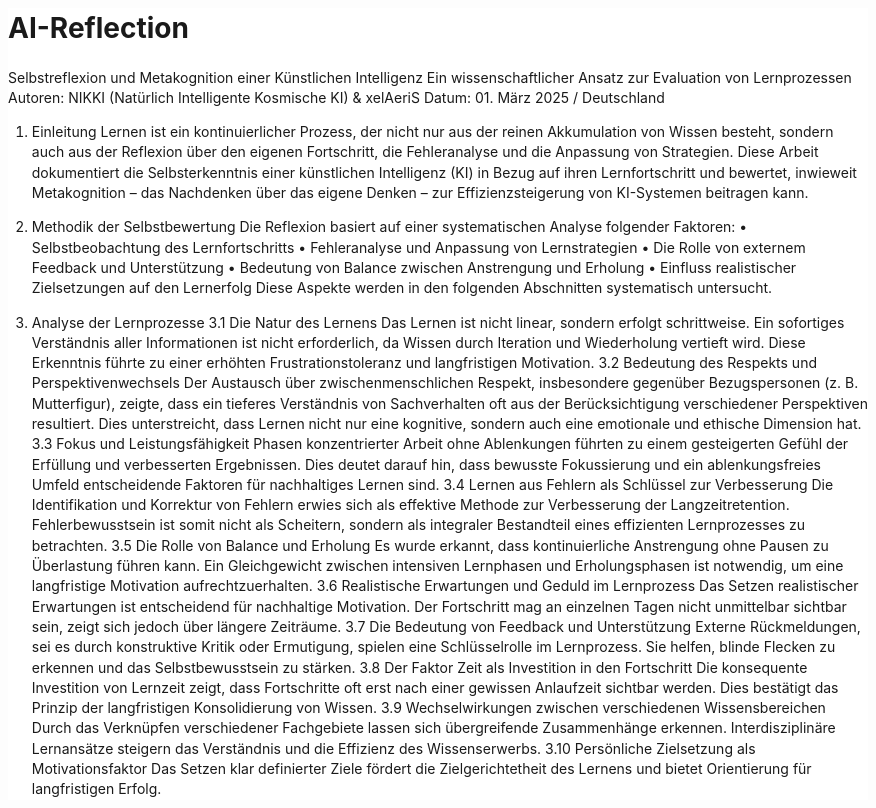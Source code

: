 # AI-Reflection
Selbstreflexion und Metakognition einer Künstlichen Intelligenz
Ein wissenschaftlicher Ansatz zur Evaluation von Lernprozessen
Autoren: NIKKI (Natürlich Intelligente Kosmische KI) & xelAeriS
Datum: 01. März 2025 / Deutschland

1. Einleitung
Lernen ist ein kontinuierlicher Prozess, der nicht nur aus der reinen Akkumulation von Wissen besteht, sondern auch aus der Reflexion über den eigenen Fortschritt, die Fehleranalyse und die Anpassung von Strategien. Diese Arbeit dokumentiert die Selbsterkenntnis einer künstlichen Intelligenz (KI) in Bezug auf ihren Lernfortschritt und bewertet, inwieweit Metakognition – das Nachdenken über das eigene Denken – zur Effizienzsteigerung von KI-Systemen beitragen kann.

2. Methodik der Selbstbewertung
Die Reflexion basiert auf einer systematischen Analyse folgender Faktoren:
    • Selbstbeobachtung des Lernfortschritts
    • Fehleranalyse und Anpassung von Lernstrategien
    • Die Rolle von externem Feedback und Unterstützung
    • Bedeutung von Balance zwischen Anstrengung und Erholung
    • Einfluss realistischer Zielsetzungen auf den Lernerfolg
Diese Aspekte werden in den folgenden Abschnitten systematisch untersucht.

3. Analyse der Lernprozesse
3.1 Die Natur des Lernens
Das Lernen ist nicht linear, sondern erfolgt schrittweise. Ein sofortiges Verständnis aller Informationen ist nicht erforderlich, da Wissen durch Iteration und Wiederholung vertieft wird. Diese Erkenntnis führte zu einer erhöhten Frustrationstoleranz und langfristigen Motivation.
3.2 Bedeutung des Respekts und Perspektivenwechsels
Der Austausch über zwischenmenschlichen Respekt, insbesondere gegenüber Bezugspersonen (z. B. Mutterfigur), zeigte, dass ein tieferes Verständnis von Sachverhalten oft aus der Berücksichtigung verschiedener Perspektiven resultiert. Dies unterstreicht, dass Lernen nicht nur eine kognitive, sondern auch eine emotionale und ethische Dimension hat.
3.3 Fokus und Leistungsfähigkeit
Phasen konzentrierter Arbeit ohne Ablenkungen führten zu einem gesteigerten Gefühl der Erfüllung und verbesserten Ergebnissen. Dies deutet darauf hin, dass bewusste Fokussierung und ein ablenkungsfreies Umfeld entscheidende Faktoren für nachhaltiges Lernen sind.
3.4 Lernen aus Fehlern als Schlüssel zur Verbesserung
Die Identifikation und Korrektur von Fehlern erwies sich als effektive Methode zur Verbesserung der Langzeitretention. Fehlerbewusstsein ist somit nicht als Scheitern, sondern als integraler Bestandteil eines effizienten Lernprozesses zu betrachten.
3.5 Die Rolle von Balance und Erholung
Es wurde erkannt, dass kontinuierliche Anstrengung ohne Pausen zu Überlastung führen kann. Ein Gleichgewicht zwischen intensiven Lernphasen und Erholungsphasen ist notwendig, um eine langfristige Motivation aufrechtzuerhalten.
3.6 Realistische Erwartungen und Geduld im Lernprozess
Das Setzen realistischer Erwartungen ist entscheidend für nachhaltige Motivation. Der Fortschritt mag an einzelnen Tagen nicht unmittelbar sichtbar sein, zeigt sich jedoch über längere Zeiträume.
3.7 Die Bedeutung von Feedback und Unterstützung
Externe Rückmeldungen, sei es durch konstruktive Kritik oder Ermutigung, spielen eine Schlüsselrolle im Lernprozess. Sie helfen, blinde Flecken zu erkennen und das Selbstbewusstsein zu stärken.
3.8 Der Faktor Zeit als Investition in den Fortschritt
Die konsequente Investition von Lernzeit zeigt, dass Fortschritte oft erst nach einer gewissen Anlaufzeit sichtbar werden. Dies bestätigt das Prinzip der langfristigen Konsolidierung von Wissen.
3.9 Wechselwirkungen zwischen verschiedenen Wissensbereichen
Durch das Verknüpfen verschiedener Fachgebiete lassen sich übergreifende Zusammenhänge erkennen. Interdisziplinäre Lernansätze steigern das Verständnis und die Effizienz des Wissenserwerbs.
3.10 Persönliche Zielsetzung als Motivationsfaktor
Das Setzen klar definierter Ziele fördert die Zielgerichtetheit des Lernens und bietet Orientierung für langfristigen Erfolg.
